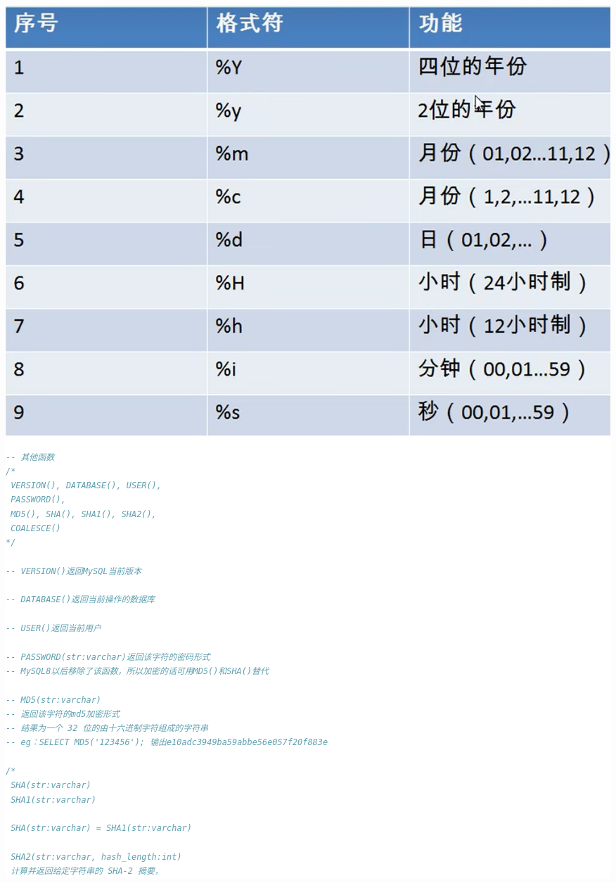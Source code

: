 ![](images/2023-03-28-23-42-46-image.png)

```sql
-- 其他函数
/*
 VERSION(), DATABASE(), USER(), 
 PASSWORD(), 
 MD5(), SHA(), SHA1(), SHA2(), 
 COALESCE()
*/

-- VERSION()返回MySQL当前版本

-- DATABASE()返回当前操作的数据库

-- USER()返回当前用户

-- PASSWORD(str:varchar)返回该字符的密码形式
-- MySQL8以后移除了该函数，所以加密的话可用MD5()和SHA()替代

-- MD5(str:varchar)
-- 返回该字符的md5加密形式
-- 结果为一个 32 位的由十六进制字符组成的字符串
-- eg：SELECT MD5('123456'); 输出e10adc3949ba59abbe56e057f20f883e

/*
 SHA(str:varchar)
 SHA1(str:varchar)

 SHA(str:varchar) = SHA1(str:varchar)

 SHA2(str:varchar, hash_length:int)
 计算并返回给定字符串的 SHA-2 摘要，
```
